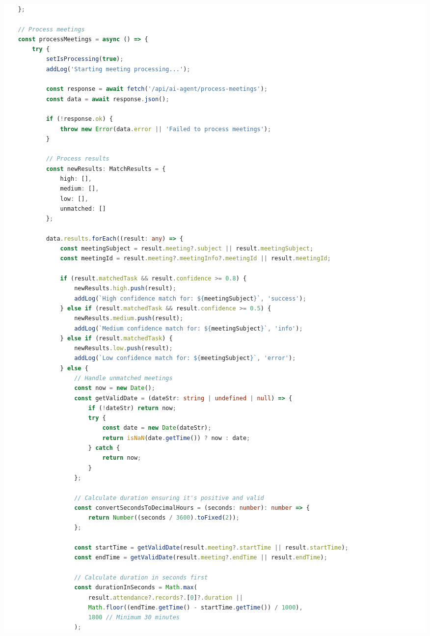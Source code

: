 ```typescript
    };

    // Process meetings
    const processMeetings = async () => {
        try {
            setIsProcessing(true);
            addLog('Starting meeting processing...');

            const response = await fetch('/api/ai-agent/process-meetings');
            const data = await response.json();

            if (!response.ok) {
                throw new Error(data.error || 'Failed to process meetings');
            }

            // Process results
            const newResults: MatchResults = {
                high: [],
                medium: [],
                low: [],
                unmatched: []
            };

            data.results.forEach((result: any) => {
                const meetingSubject = result.meeting?.subject || result.meetingSubject;
                const meetingId = result.meeting?.meetingInfo?.meetingId || result.meetingId;

                if (result.matchedTask && result.confidence >= 0.8) {
                    newResults.high.push(result);
                    addLog(`High confidence match for: ${meetingSubject}`, 'success');
                } else if (result.matchedTask && result.confidence >= 0.5) {
                    newResults.medium.push(result);
                    addLog(`Medium confidence match for: ${meetingSubject}`, 'info');
                } else if (result.matchedTask) {
                    newResults.low.push(result);
                    addLog(`Low confidence match for: ${meetingSubject}`, 'error');
                } else {
                    // Handle unmatched meetings
                    const now = new Date();
                    const getValidDate = (dateStr: string | undefined | null) => {
                        if (!dateStr) return now;
                        try {
                            const date = new Date(dateStr);
                            return isNaN(date.getTime()) ? now : date;
                        } catch {
                            return now;
                        }
                    };

                    // Calculate duration ensuring it's positive and valid
                    const convertSecondsToDecimalHours = (seconds: number): number => {
                        return Number((seconds / 3600).toFixed(2));
                    };

                    const startTime = getValidDate(result.meeting?.startTime || result.startTime);
                    const endTime = getValidDate(result.meeting?.endTime || result.endTime);
                    
                    // Calculate duration in seconds first
                    const durationInSeconds = Math.max(
                        result.attendance?.records?.[0]?.duration || 
                        Math.floor((endTime.getTime() - startTime.getTime()) / 1000),
                        1800 // Minimum 30 minutes
                    );
```